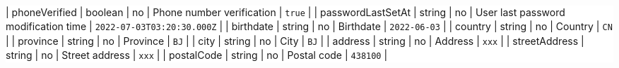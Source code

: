 | phoneVerified            | boolean | no                                                    | Phone number verification                                                                                                                                                                                                                                                                                                                                                  | `true`                                                                                                                                                           |
| passwordLastSetAt        | string  | no                                                    | User last password modification time                                                                                                                                                                                                                                                                                                                                       | `2022-07-03T03:20:30.000Z`                                                                                                                                       |
| birthdate                | string  | no                                                    | Birthdate                                                                                                                                                                                                                                                                                                                                                                  | `2022-06-03`                                                                                                                                                     |
| country                  | string  | no                                                    | Country                                                                                                                                                                                                                                                                                                                                                                    | `CN`                                                                                                                                                             |
| province                 | string  | no                                                    | Province                                                                                                                                                                                                                                                                                                                                                                   | `BJ`                                                                                                                                                             |
| city                     | string  | no                                                    | City                                                                                                                                                                                                                                                                                                                                                                       | `BJ`                                                                                                                                                             |
| address                  | string  | no                                                    | Address                                                                                                                                                                                                                                                                                                                                                                    | `xxx`                                                                                                                                                            |
| streetAddress            | string  | no                                                    | Street address                                                                                                                                                                                                                                                                                                                                                             | `xxx`                                                                                                                                                            |
| postalCode               | string  | no                                                    | Postal code                                                                                                                                                                                                                                                                                                                                                                | `438100`                                                                                                                                                         |